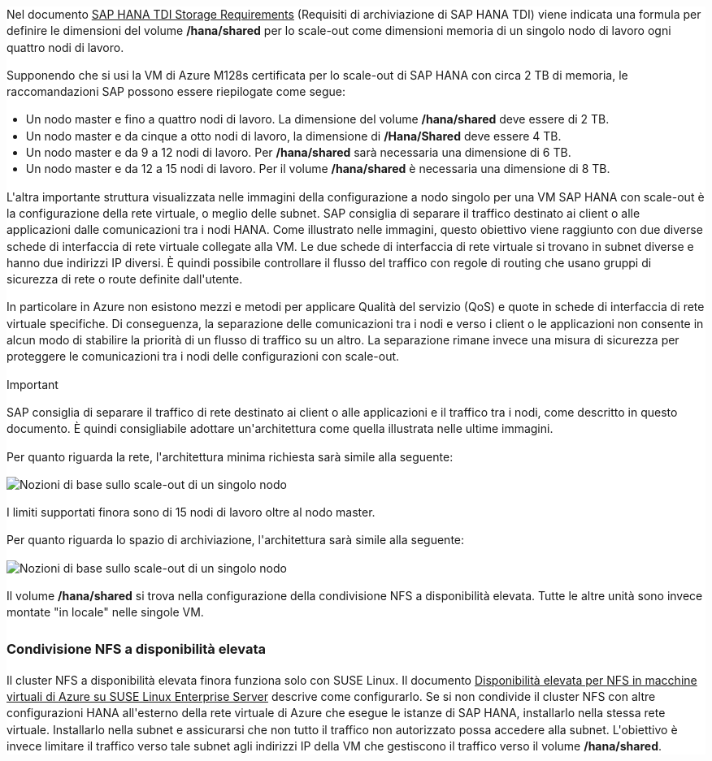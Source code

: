 Nel documento [SAP HANA TDI Storage Requirements](https://www.sap.com/documents/2015/03/74cdb554-5a7c-0010-82c7-eda71af511fa.html) (Requisiti di archiviazione di SAP HANA TDI) viene indicata una formula per definire le dimensioni del volume **/hana/shared** per lo scale-out come dimensioni memoria di un singolo nodo di lavoro ogni quattro nodi di lavoro.

Supponendo che si usi la VM di Azure M128s certificata per lo scale-out di SAP HANA con circa 2 TB di memoria, le raccomandazioni SAP possono essere riepilogate come segue:

- Un nodo master e fino a quattro nodi di lavoro. La dimensione del volume **/hana/shared** deve essere di 2 TB. 
- Un nodo master e da cinque a otto nodi di lavoro, la dimensione di **/Hana/Shared** deve essere 4 TB. 
- Un nodo master e da 9 a 12 nodi di lavoro. Per **/hana/shared** sarà necessaria una dimensione di 6 TB. 
- Un nodo master e da 12 a 15 nodi di lavoro. Per il volume **/hana/shared** è necessaria una dimensione di 8 TB.

L'altra importante struttura visualizzata nelle immagini della configurazione a nodo singolo per una VM SAP HANA con scale-out è la configurazione della rete virtuale, o meglio delle subnet. SAP consiglia di separare il traffico destinato ai client o alle applicazioni dalle comunicazioni tra i nodi HANA. Come illustrato nelle immagini, questo obiettivo viene raggiunto con due diverse schede di interfaccia di rete virtuale collegate alla VM. Le due schede di interfaccia di rete virtuale si trovano in subnet diverse e hanno due indirizzi IP diversi. È quindi possibile controllare il flusso del traffico con regole di routing che usano gruppi di sicurezza di rete o route definite dall'utente.

In particolare in Azure non esistono mezzi e metodi per applicare Qualità del servizio (QoS) e quote in schede di interfaccia di rete virtuale specifiche. Di conseguenza, la separazione delle comunicazioni tra i nodi e verso i client o le applicazioni non consente in alcun modo di stabilire la priorità di un flusso di traffico su un altro. La separazione rimane invece una misura di sicurezza per proteggere le comunicazioni tra i nodi delle configurazioni con scale-out.  

>[!IMPORTANT]
>SAP consiglia di separare il traffico di rete destinato ai client o alle applicazioni e il traffico tra i nodi, come descritto in questo documento. È quindi consigliabile adottare un'architettura come quella illustrata nelle ultime immagini.
>

Per quanto riguarda la rete, l'architettura minima richiesta sarà simile alla seguente:

![Nozioni di base sullo scale-out di un singolo nodo](media/hana-vm-operations/scale-out-networking-overview.PNG)

I limiti supportati finora sono di 15 nodi di lavoro oltre al nodo master.

Per quanto riguarda lo spazio di archiviazione, l'architettura sarà simile alla seguente:


![Nozioni di base sullo scale-out di un singolo nodo](media/hana-vm-operations/scale-out-storage-overview.PNG)

Il volume **/hana/shared** si trova nella configurazione della condivisione NFS a disponibilità elevata. Tutte le altre unità sono invece montate "in locale" nelle singole VM. 

### <a name="highly-available-nfs-share"></a>Condivisione NFS a disponibilità elevata
Il cluster NFS a disponibilità elevata finora funziona solo con SUSE Linux. Il documento [Disponibilità elevata per NFS in macchine virtuali di Azure su SUSE Linux Enterprise Server](https://docs.microsoft.com/azure/virtual-machines/workloads/sap/high-availability-guide-suse-nfs) descrive come configurarlo. Se si non condivide il cluster NFS con altre configurazioni HANA all'esterno della rete virtuale di Azure che esegue le istanze di SAP HANA, installarlo nella stessa rete virtuale. Installarlo nella subnet e assicurarsi che non tutto il traffico non autorizzato possa accedere alla subnet. L'obiettivo è invece limitare il traffico verso tale subnet agli indirizzi IP della VM che gestiscono il traffico verso il volume **/hana/shared**.

